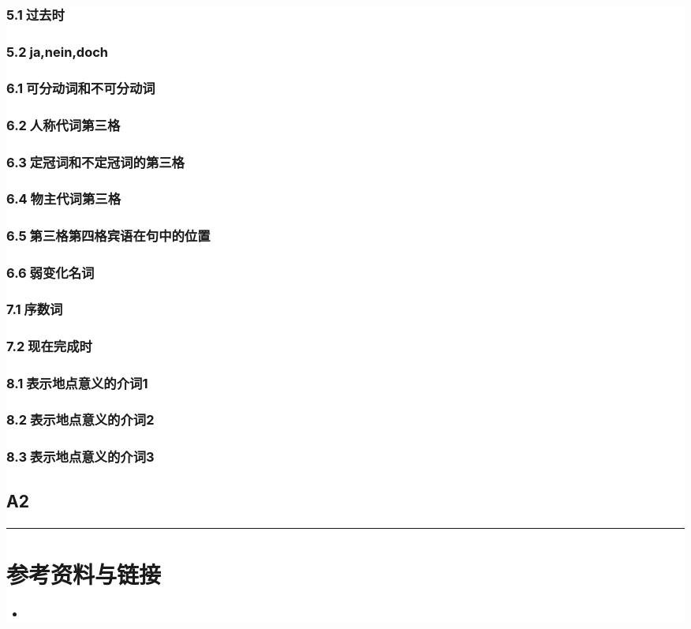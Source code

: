 ### 5.1 过去时 
### 5.2 ja,nein,doch 
### 6.1 可分动词和不可分动词 
### 6.2 人称代词第三格 
### 6.3 定冠词和不定冠词的第三格 
### 6.4 物主代词第三格 
### 6.5 第三格第四格宾语在句中的位置 
### 6.6 弱变化名词 
### 7.1 序数词 
### 7.2 现在完成时 
### 8.1 表示地点意义的介词1 
### 8.2 表示地点意义的介词2 
### 8.3 表示地点意义的介词3
## A2
---
# 参考资料与链接
- 
